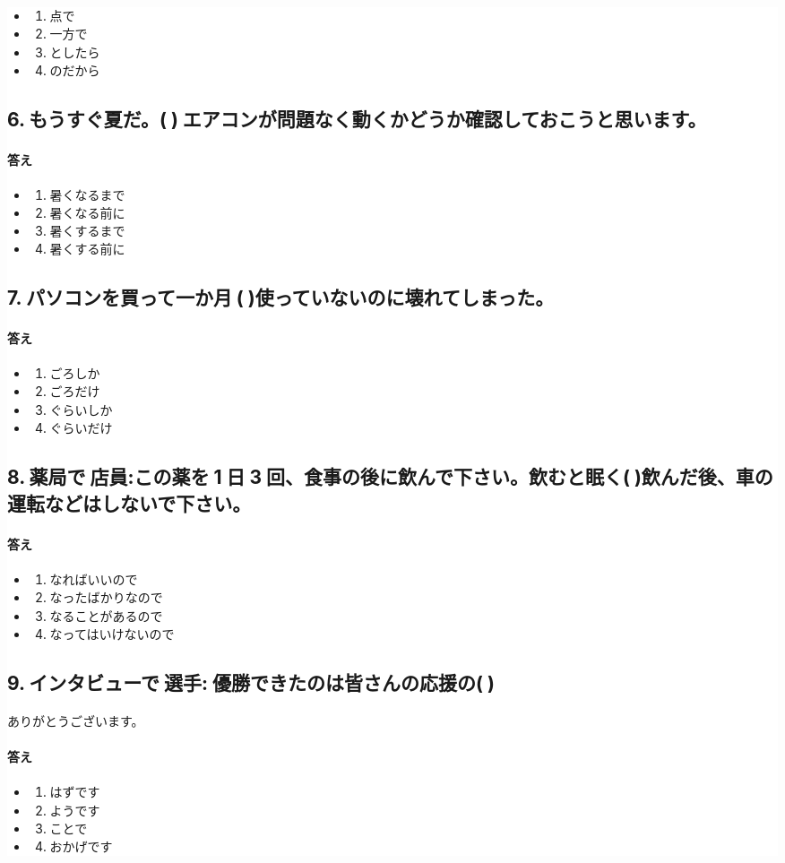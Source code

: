 - 1. 点で

- 2.  一方で

- 3. としたら

- 4.  のだから

## 6. もうすぐ夏だ。( ) エアコンが問題なく動くかどうか確認しておこうと思います。

#### 答え

- 1. 暑くなるまで

- 2.  暑くなる前に

- 3. 暑くするまで

- 4.  暑くする前に

## 7. パソコンを買って一か月 ( )使っていないのに壊れてしまった。

#### 答え

- 1. ごろしか

- 2.  ごろだけ

- 3. ぐらいしか

- 4.  ぐらいだけ

## 8. 薬局で 店員:この薬を 1 日 3 回、食事の後に飲んで下さい。飲むと眠く( )飲んだ後、車の運転などはしないで下さい。

#### 答え

- 1. なればいいので

- 2.  なったばかりなので

- 3. なることがあるので

- 4.  なってはいけないので

## 9. インタビューで 選手: 優勝できたのは皆さんの応援の( )

ありがとうございます。

#### 答え

- 1. はずです

- 2.  ようです

- 3. ことで

- 4.  おかげです
